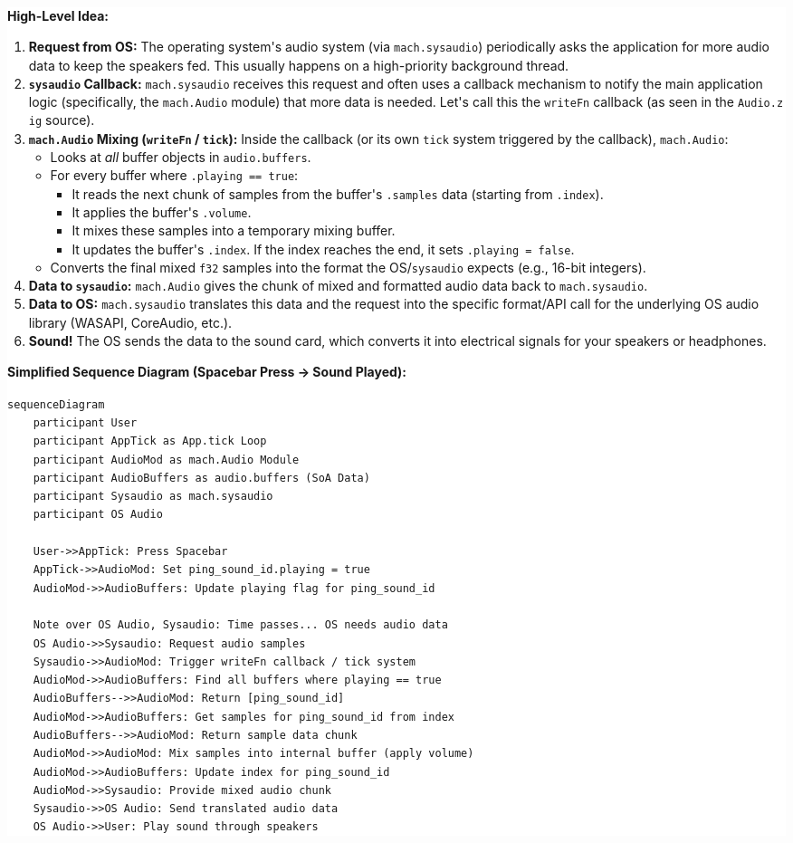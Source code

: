 **High-Level Idea:**

1.  **Request from OS:** The operating system's audio system (via `mach.sysaudio`) periodically asks the application for more audio data to keep the speakers fed. This usually happens on a high-priority background thread.
2.  **`sysaudio` Callback:** `mach.sysaudio` receives this request and often uses a callback mechanism to notify the main application logic (specifically, the `mach.Audio` module) that more data is needed. Let's call this the `writeFn` callback (as seen in the `Audio.zig` source).
3.  **`mach.Audio` Mixing (`writeFn` / `tick`):** Inside the callback (or its own `tick` system triggered by the callback), `mach.Audio`:
    *   Looks at *all* buffer objects in `audio.buffers`.
    *   For every buffer where `.playing == true`:
        *   It reads the next chunk of samples from the buffer's `.samples` data (starting from `.index`).
        *   It applies the buffer's `.volume`.
        *   It mixes these samples into a temporary mixing buffer.
        *   It updates the buffer's `.index`. If the index reaches the end, it sets `.playing = false`.
    *   Converts the final mixed `f32` samples into the format the OS/`sysaudio` expects (e.g., 16-bit integers).
4.  **Data to `sysaudio`:** `mach.Audio` gives the chunk of mixed and formatted audio data back to `mach.sysaudio`.
5.  **Data to OS:** `mach.sysaudio` translates this data and the request into the specific format/API call for the underlying OS audio library (WASAPI, CoreAudio, etc.).
6.  **Sound!** The OS sends the data to the sound card, which converts it into electrical signals for your speakers or headphones.

**Simplified Sequence Diagram (Spacebar Press -> Sound Played):**

```mermaid
sequenceDiagram
    participant User
    participant AppTick as App.tick Loop
    participant AudioMod as mach.Audio Module
    participant AudioBuffers as audio.buffers (SoA Data)
    participant Sysaudio as mach.sysaudio
    participant OS Audio

    User->>AppTick: Press Spacebar
    AppTick->>AudioMod: Set ping_sound_id.playing = true
    AudioMod->>AudioBuffers: Update playing flag for ping_sound_id

    Note over OS Audio, Sysaudio: Time passes... OS needs audio data
    OS Audio->>Sysaudio: Request audio samples
    Sysaudio->>AudioMod: Trigger writeFn callback / tick system
    AudioMod->>AudioBuffers: Find all buffers where playing == true
    AudioBuffers-->>AudioMod: Return [ping_sound_id]
    AudioMod->>AudioBuffers: Get samples for ping_sound_id from index
    AudioBuffers-->>AudioMod: Return sample data chunk
    AudioMod->>AudioMod: Mix samples into internal buffer (apply volume)
    AudioMod->>AudioBuffers: Update index for ping_sound_id
    AudioMod->>Sysaudio: Provide mixed audio chunk
    Sysaudio->>OS Audio: Send translated audio data
    OS Audio->>User: Play sound through speakers
```
